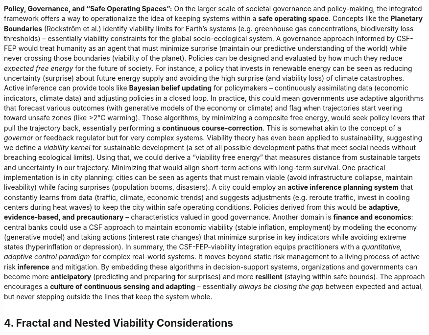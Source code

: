 **Policy, Governance, and “Safe Operating Spaces”:** On the larger scale of societal governance and policy-making, the integrated framework offers a way to operationalize the idea of keeping systems within a **safe operating space**. Concepts like the **Planetary Boundaries** (Rockström et al.) identify viability limits for Earth’s systems (e.g. greenhouse gas concentrations, biodiversity loss thresholds) – essentially viability constraints for the global socio-ecological system. A governance approach informed by CSF-FEP would treat humanity as an agent that must minimize surprise (maintain our predictive understanding of the world) while never crossing those boundaries (viability of the planet). Policies can be designed and evaluated by how much they reduce _expected free energy_ for the future of society. For instance, a policy that invests in renewable energy can be seen as reducing uncertainty (surprise) about future energy supply and avoiding the high surprise (and viability loss) of climate catastrophes. Active inference can provide tools like **Bayesian belief updating** for policymakers – continuously assimilating data (economic indicators, climate data) and adjusting policies in a closed loop. In practice, this could mean governments use adaptive algorithms that forecast various outcomes (with generative models of the economy or climate) and flag when trajectories start veering toward unsafe zones (like >2°C warming). Those algorithms, by minimizing a composite free energy, would seek policy levers that pull the trajectory back, essentially performing a **continuous course-correction**. This is somewhat akin to the concept of a _governor_ or feedback regulator but for very complex systems. Viability theory has even been applied to sustainability, suggesting we define a _viability kernel_ for sustainable development (a set of all possible development paths that meet social needs without breaching ecological limits). Using that, we could derive a “viability free energy” that measures distance from sustainable targets and uncertainty in our trajectory. Minimizing that would align short-term actions with long-term survival. One practical implementation is in city planning: cities can be seen as agents that must remain viable (avoid infrastructure collapse, maintain liveability) while facing surprises (population booms, disasters). A city could employ an **active inference planning system** that constantly learns from data (traffic, climate, economic trends) and suggests adjustments (e.g. reroute traffic, invest in cooling centers during heat waves) to keep the city within safe operating conditions. Policies derived from this would be **adaptive, evidence-based, and precautionary** – characteristics valued in good governance. Another domain is **finance and economics**: central banks could use a CSF approach to maintain economic viability (stable inflation, employment) by modeling the economy (generative model) and taking actions (interest rate changes) that minimize surprise in key indicators while avoiding extreme states (hyperinflation or depression). In summary, the CSF-FEP-viability integration equips practitioners with a _quantitative, adaptive control paradigm_ for complex real-world systems. It moves beyond static risk management to a living process of active risk **inference** and mitigation. By embedding these algorithms in decision-support systems, organizations and governments can become more **anticipatory** (predicting and preparing for surprises) and more **resilient** (staying within safe bounds). The approach encourages a **culture of continuous sensing and adapting** – essentially _always be closing the gap_ between expected and actual, but never stepping outside the lines that keep the system whole.

## 4. Fractal and Nested Viability Considerations
